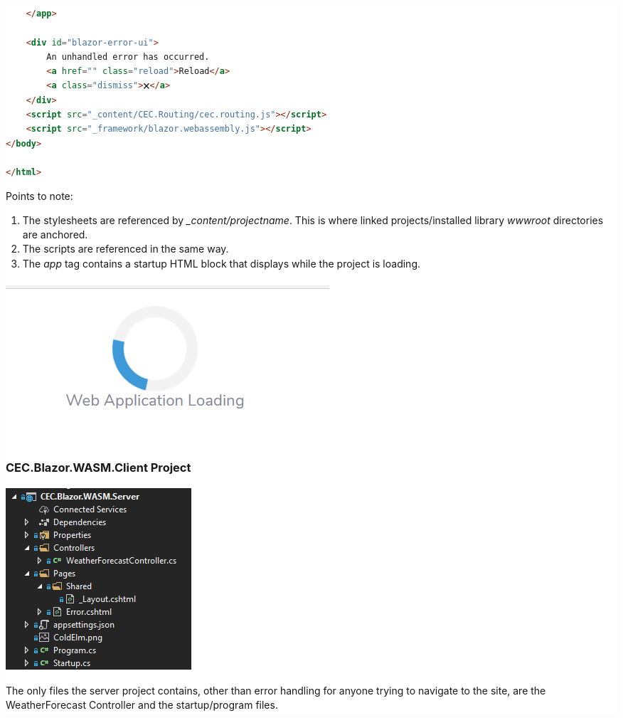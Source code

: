 ```html
    </app>

    <div id="blazor-error-ui">
        An unhandled error has occurred.
        <a href="" class="reload">Reload</a>
        <a class="dismiss">🗙</a>
    </div>
    <script src="_content/CEC.Routing/cec.routing.js"></script>
    <script src="_framework/blazor.webassembly.js"></script>
</body>

</html>
```
Points to note:

1. The stylesheets are referenced by *_content/projectname*.  This is where linked projects/installed library *wwwroot* directories are anchored.
2. The scripts are referenced in the same way.
3. The *app* tag contains a startup HTML block that displays while the project is loading.

![App Start Screen](images/WASM-Start-Screen.png)

### CEC.Blazor.WASM.Client Project

![Project Files](images/CEC.Blazor.WASM.Server.png)

The only files the server project contains, other than error handling for anyone trying to navigate to the site, are the WeatherForecast Controller and the startup/program files.
